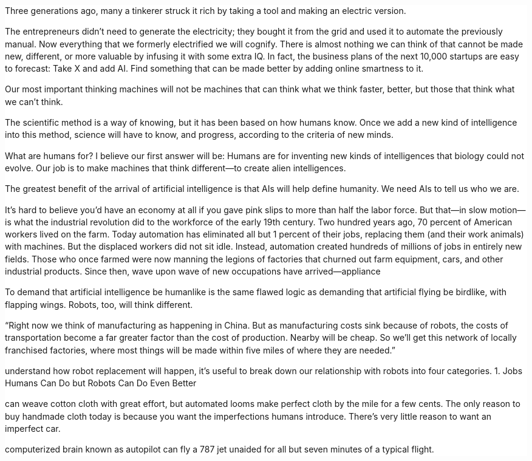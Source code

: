 
Three generations ago, many a tinkerer struck it rich by taking a tool and making an electric version.  


The entrepreneurs didn’t need to generate the electricity; they bought it from the grid and used it to automate the previously manual. Now everything that we formerly electrified we will cognify. There is almost nothing we can think of that cannot be made new, different, or more valuable by infusing it with some extra IQ. In fact, the business plans of the next 10,000 startups are easy to forecast: Take X and add AI. Find something that can be made better by adding online smartness to it.  


Our most important thinking machines will not be machines that can think what we think faster, better, but those that think what we can’t think.  


The scientific method is a way of knowing, but it has been based on how humans know. Once we add a new kind of intelligence into this method, science will have to know, and progress, according to the criteria of new minds.  


What are humans for? I believe our first answer will be: Humans are for inventing new kinds of intelligences that biology could not evolve. Our job is to make machines that think different—to create alien intelligences.  


The greatest benefit of the arrival of artificial intelligence is that AIs will help define humanity. We need AIs to tell us who we are.  


It’s hard to believe you’d have an economy at all if you gave pink slips to more than half the labor force. But that—in slow motion—is what the industrial revolution did to the workforce of the early 19th century. Two hundred years ago, 70 percent of American workers lived on the farm. Today automation has eliminated all but 1 percent of their jobs, replacing them (and their work animals) with machines. But the displaced workers did not sit idle. Instead, automation created hundreds of millions of jobs in entirely new fields. Those who once farmed were now manning the legions of factories that churned out farm equipment, cars, and other industrial products. Since then, wave upon wave of new occupations have arrived—appliance  


To demand that artificial intelligence be humanlike is the same flawed logic as demanding that artificial flying be birdlike, with flapping wings. Robots, too, will think different.  


“Right now we think of manufacturing as happening in China. But as manufacturing costs sink because of robots, the costs of transportation become a far greater factor than the cost of production. Nearby will be cheap. So we’ll get this network of locally franchised factories, where most things will be made within five miles of where they are needed.”  


understand how robot replacement will happen, it’s useful to break down our relationship with robots into four categories. 1. Jobs Humans Can Do but Robots Can Do Even Better  


can weave cotton cloth with great effort, but automated looms make perfect cloth by the mile for a few cents. The only reason to buy handmade cloth today is because you want the imperfections humans introduce. There’s very little reason to want an imperfect car.  


computerized brain known as autopilot can fly a 787 jet unaided for all but seven minutes of a typical flight.  
